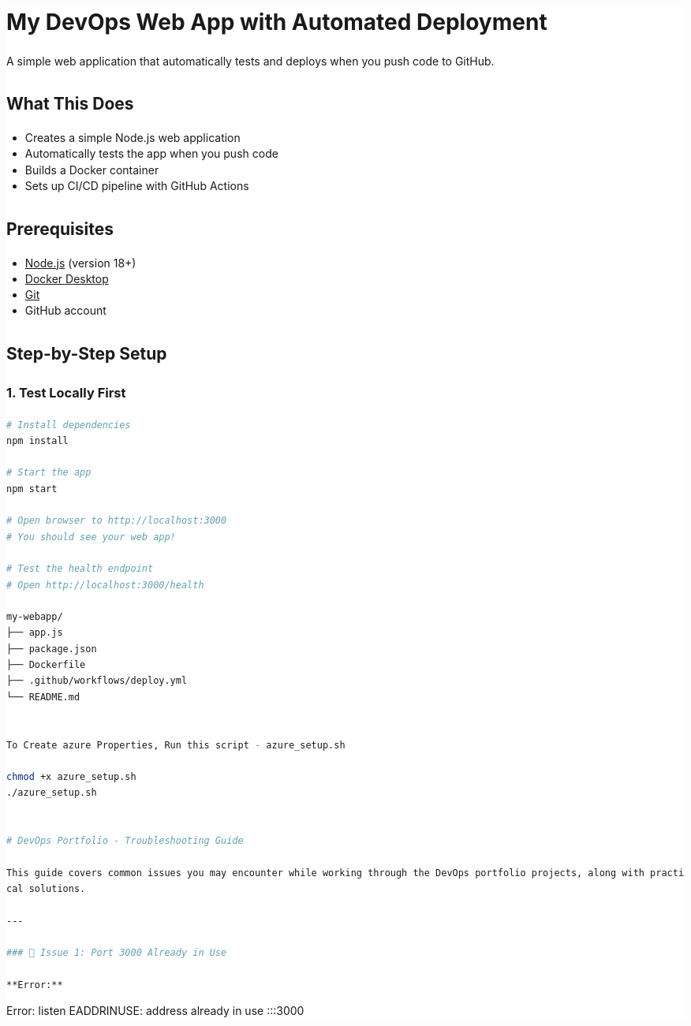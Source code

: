 # My DevOps Web App with Automated Deployment

A simple web application that automatically tests and deploys when you push code to GitHub.

## What This Does
- Creates a simple Node.js web application
- Automatically tests the app when you push code
- Builds a Docker container 
- Sets up CI/CD pipeline with GitHub Actions

## Prerequisites
- [Node.js](https://nodejs.org/) (version 18+)
- [Docker Desktop](https://www.docker.com/products/docker-desktop)
- [Git](https://git-scm.com/)
- GitHub account

## Step-by-Step Setup

### 1. Test Locally First
```bash
# Install dependencies
npm install

# Start the app
npm start

# Open browser to http://localhost:3000
# You should see your web app!

# Test the health endpoint
# Open http://localhost:3000/health

my-webapp/
├── app.js
├── package.json
├── Dockerfile
├── .github/workflows/deploy.yml
└── README.md


To Create azure Properties, Run this script - azure_setup.sh

chmod +x azure_setup.sh
./azure_setup.sh


# DevOps Portfolio - Troubleshooting Guide

This guide covers common issues you may encounter while working through the DevOps portfolio projects, along with practical solutions.

---

### 🔧 Issue 1: Port 3000 Already in Use

**Error:**

```
Error: listen EADDRINUSE: address already in use :::3000
```

```